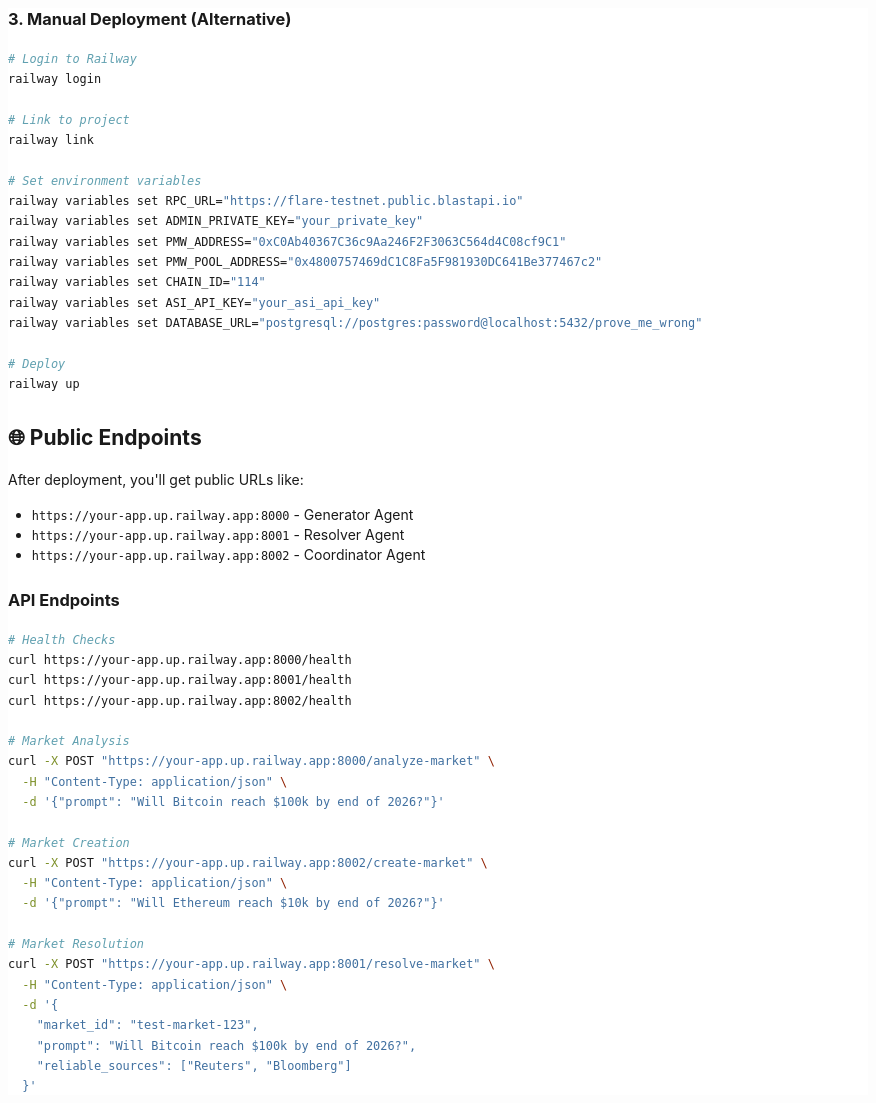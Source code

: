 ### 3. **Manual Deployment (Alternative)**

```bash
# Login to Railway
railway login

# Link to project
railway link

# Set environment variables
railway variables set RPC_URL="https://flare-testnet.public.blastapi.io"
railway variables set ADMIN_PRIVATE_KEY="your_private_key"
railway variables set PMW_ADDRESS="0xC0Ab40367C36c9Aa246F2F3063C564d4C08cf9C1"
railway variables set PMW_POOL_ADDRESS="0x4800757469dC1C8Fa5F981930DC641Be377467c2"
railway variables set CHAIN_ID="114"
railway variables set ASI_API_KEY="your_asi_api_key"
railway variables set DATABASE_URL="postgresql://postgres:password@localhost:5432/prove_me_wrong"

# Deploy
railway up
```

## 🌐 **Public Endpoints**

After deployment, you'll get public URLs like:
- `https://your-app.up.railway.app:8000` - Generator Agent
- `https://your-app.up.railway.app:8001` - Resolver Agent  
- `https://your-app.up.railway.app:8002` - Coordinator Agent

### **API Endpoints**

```bash
# Health Checks
curl https://your-app.up.railway.app:8000/health
curl https://your-app.up.railway.app:8001/health
curl https://your-app.up.railway.app:8002/health

# Market Analysis
curl -X POST "https://your-app.up.railway.app:8000/analyze-market" \
  -H "Content-Type: application/json" \
  -d '{"prompt": "Will Bitcoin reach $100k by end of 2026?"}'

# Market Creation
curl -X POST "https://your-app.up.railway.app:8002/create-market" \
  -H "Content-Type: application/json" \
  -d '{"prompt": "Will Ethereum reach $10k by end of 2026?"}'

# Market Resolution
curl -X POST "https://your-app.up.railway.app:8001/resolve-market" \
  -H "Content-Type: application/json" \
  -d '{
    "market_id": "test-market-123",
    "prompt": "Will Bitcoin reach $100k by end of 2026?",
    "reliable_sources": ["Reuters", "Bloomberg"]
  }'
```
